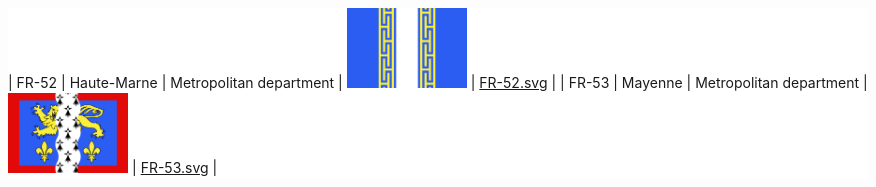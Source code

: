 | FR-52 | Haute-Marne | Metropolitan department | <img src='https://raw.githubusercontent.com/amckenna41/iso3166-flags/main/iso3166-2-flags/FR/FR-52.svg' height='80'> | [FR-52.svg](https://raw.githubusercontent.com/amckenna41/iso3166-flags/main/iso3166-2-flags/FR/FR-52.svg) |
| FR-53 | Mayenne | Metropolitan department | <img src='https://raw.githubusercontent.com/amckenna41/iso3166-flags/main/iso3166-2-flags/FR/FR-53.svg' height='80'> | [FR-53.svg](https://raw.githubusercontent.com/amckenna41/iso3166-flags/main/iso3166-2-flags/FR/FR-53.svg) |